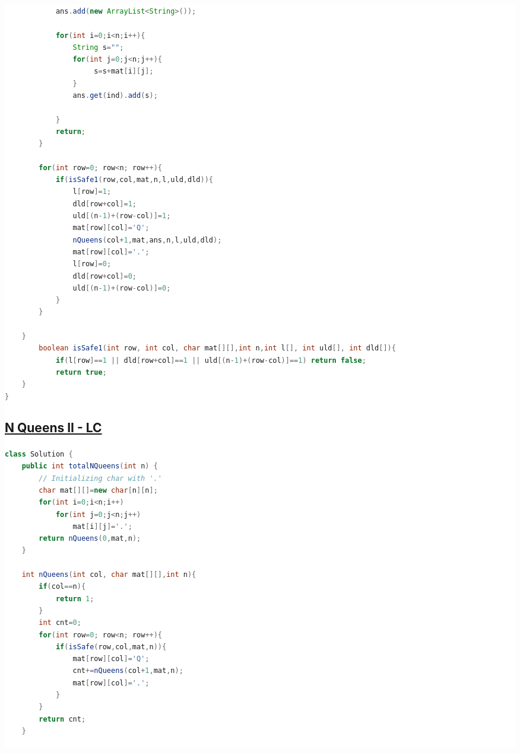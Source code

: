 ```java
            ans.add(new ArrayList<String>());
            
            for(int i=0;i<n;i++){
                String s="";
                for(int j=0;j<n;j++){
                     s=s+mat[i][j];
                }
                ans.get(ind).add(s);
                
            }
            return;
        }

        for(int row=0; row<n; row++){
            if(isSafe1(row,col,mat,n,l,uld,dld)){
                l[row]=1;
                dld[row+col]=1;
                uld[(n-1)+(row-col)]=1;
                mat[row][col]='Q';
                nQueens(col+1,mat,ans,n,l,uld,dld);
                mat[row][col]='.';
                l[row]=0;
                dld[row+col]=0;
                uld[(n-1)+(row-col)]=0;
            }
        }
        
    }
        boolean isSafe1(int row, int col, char mat[][],int n,int l[], int uld[], int dld[]){
            if(l[row]==1 || dld[row+col]==1 || uld[(n-1)+(row-col)]==1) return false;
            return true;
    }
}
```
## [N Queens II - LC](https://leetcode.com/problems/n-queens-ii/)
```java
class Solution {
    public int totalNQueens(int n) {
        // Initializing char with '.'
        char mat[][]=new char[n][n];
        for(int i=0;i<n;i++)
            for(int j=0;j<n;j++)
                mat[i][j]='.';
        return nQueens(0,mat,n);
    }
    
    int nQueens(int col, char mat[][],int n){
        if(col==n){
            return 1;
        }
        int cnt=0;
        for(int row=0; row<n; row++){
            if(isSafe(row,col,mat,n)){
                mat[row][col]='Q';
                cnt+=nQueens(col+1,mat,n);
                mat[row][col]='.';
            }
        }
        return cnt;
    }
        
```
